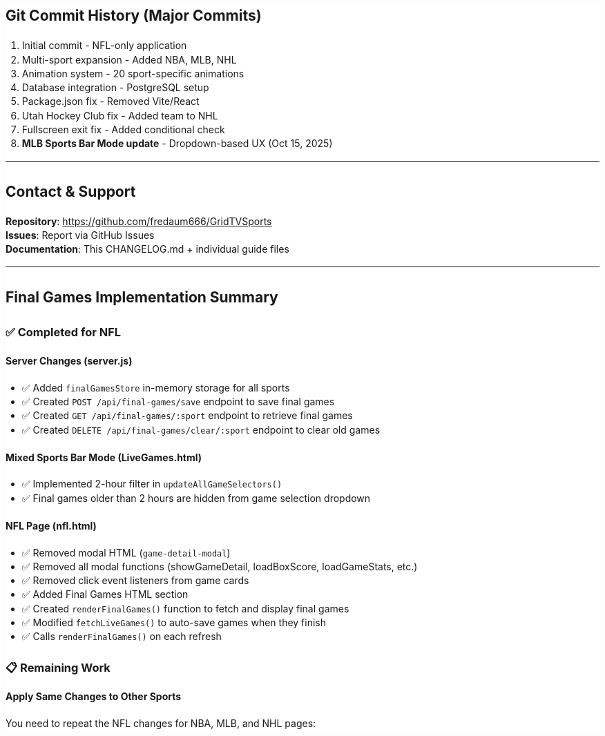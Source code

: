
## Git Commit History (Major Commits)

1. Initial commit - NFL-only application
2. Multi-sport expansion - Added NBA, MLB, NHL
3. Animation system - 20 sport-specific animations
4. Database integration - PostgreSQL setup
5. Package.json fix - Removed Vite/React
6. Utah Hockey Club fix - Added team to NHL
7. Fullscreen exit fix - Added conditional check
8. **MLB Sports Bar Mode update** - Dropdown-based UX (Oct 15, 2025)

---

## Contact & Support

**Repository**: https://github.com/fredaum666/GridTVSports  
**Issues**: Report via GitHub Issues  
**Documentation**: This CHANGELOG.md + individual guide files

---

## Final Games Implementation Summary

### ✅ Completed for NFL

#### Server Changes (server.js)
- ✅ Added `finalGamesStore` in-memory storage for all sports
- ✅ Created `POST /api/final-games/save` endpoint to save final games
- ✅ Created `GET /api/final-games/:sport` endpoint to retrieve final games
- ✅ Created `DELETE /api/final-games/clear/:sport` endpoint to clear old games

#### Mixed Sports Bar Mode (LiveGames.html)
- ✅ Implemented 2-hour filter in `updateAllGameSelectors()`
- ✅ Final games older than 2 hours are hidden from game selection dropdown

#### NFL Page (nfl.html)
- ✅ Removed modal HTML (`game-detail-modal`)
- ✅ Removed all modal functions (showGameDetail, loadBoxScore, loadGameStats, etc.)
- ✅ Removed click event listeners from game cards
- ✅ Added Final Games HTML section
- ✅ Created `renderFinalGames()` function to fetch and display final games
- ✅ Modified `fetchLiveGames()` to auto-save games when they finish
- ✅ Calls `renderFinalGames()` on each refresh

### 📋 Remaining Work

#### Apply Same Changes to Other Sports

You need to repeat the NFL changes for NBA, MLB, and NHL pages:
